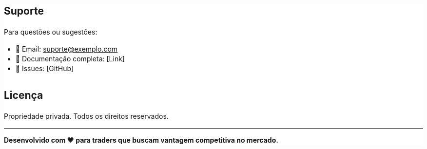 ## Suporte

Para questões ou sugestões:
- 📧 Email: suporte@exemplo.com
- 📖 Documentação completa: [Link]
- 🐛 Issues: [GitHub]

## Licença

Propriedade privada. Todos os direitos reservados.

---

**Desenvolvido com ❤️ para traders que buscam vantagem competitiva no mercado.**
